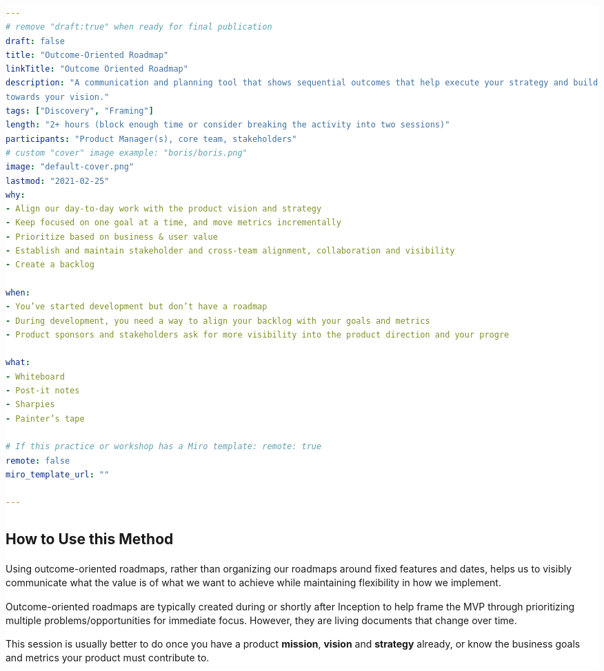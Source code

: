 ```yaml
---
# remove "draft:true" when ready for final publication 
draft: false
title: "Outcome-Oriented Roadmap"
linkTitle: "Outcome Oriented Roadmap"
description: "A communication and planning tool that shows sequential outcomes that help execute your strategy and build towards your vision."
tags: ["Discovery", "Framing"]
length: "2+ hours (block enough time or consider breaking the activity into two sessions)"
participants: "Product Manager(s), core team, stakeholders"
# custom "cover" image example: "boris/boris.png"
image: "default-cover.png" 
lastmod: "2021-02-25"
why: 
- Align our day-to-day work with the product vision and strategy
- Keep focused on one goal at a time, and move metrics incrementally
- Prioritize based on business & user value
- Establish and maintain stakeholder and cross-team alignment, collaboration and visibility
- Create a backlog

when:
- You’ve started development but don’t have a roadmap
- During development, you need a way to align your backlog with your goals and metrics
- Product sponsors and stakeholders ask for more visibility into the product direction and your progre

what:
- Whiteboard
- Post-it notes
- Sharpies
- Painter’s tape

# If this practice or workshop has a Miro template: remote: true
remote: false
miro_template_url: "" 

---
```

## How to Use this Method
Using outcome-oriented roadmaps, rather than organizing our roadmaps around fixed features and dates, helps us to visibly communicate what the value is of what we want to achieve while maintaining flexibility in how we implement.

Outcome-oriented roadmaps are typically created during or shortly after Inception to help frame the MVP through prioritizing multiple problems/opportunities for immediate focus. However, they are living documents that change over time.

This session is usually better to do once you have a product **mission**, **vision** and **strategy** already, or know the business goals and metrics your product must contribute to.
